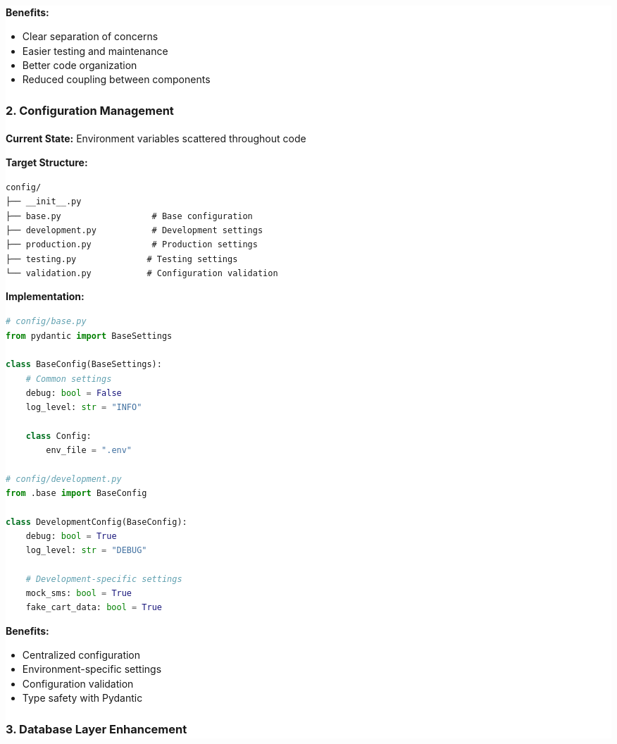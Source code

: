 **Benefits:**
- Clear separation of concerns
- Easier testing and maintenance
- Better code organization
- Reduced coupling between components

### 2. **Configuration Management**

**Current State:** Environment variables scattered throughout code

**Target Structure:**
```
config/
├── __init__.py
├── base.py                  # Base configuration
├── development.py           # Development settings
├── production.py            # Production settings
├── testing.py              # Testing settings
└── validation.py           # Configuration validation
```

**Implementation:**
```python
# config/base.py
from pydantic import BaseSettings

class BaseConfig(BaseSettings):
    # Common settings
    debug: bool = False
    log_level: str = "INFO"
    
    class Config:
        env_file = ".env"

# config/development.py
from .base import BaseConfig

class DevelopmentConfig(BaseConfig):
    debug: bool = True
    log_level: str = "DEBUG"
    
    # Development-specific settings
    mock_sms: bool = True
    fake_cart_data: bool = True
```

**Benefits:**
- Centralized configuration
- Environment-specific settings
- Configuration validation
- Type safety with Pydantic

### 3. **Database Layer Enhancement**

